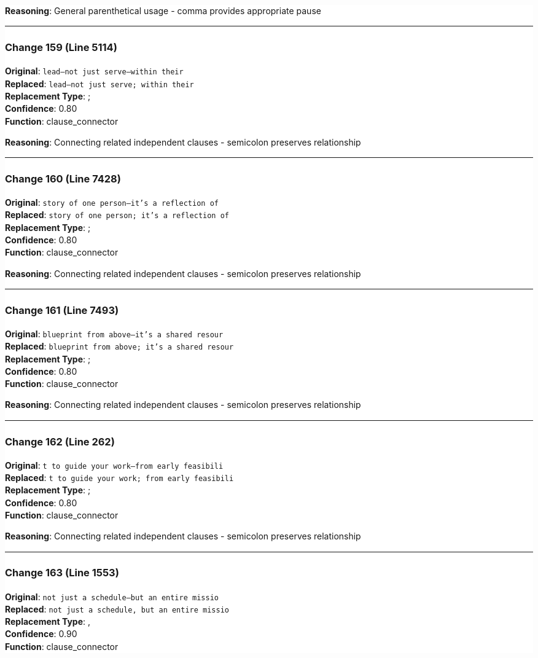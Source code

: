 **Reasoning**: General parenthetical usage - comma provides appropriate pause

---

### Change 159 (Line 5114)

**Original**: `lead—not just serve—within their`  
**Replaced**: `lead—not just serve; within their`  
**Replacement Type**: ;  
**Confidence**: 0.80  
**Function**: clause_connector  

**Reasoning**: Connecting related independent clauses - semicolon preserves relationship

---

### Change 160 (Line 7428)

**Original**: `story of one person—it’s a reflection of`  
**Replaced**: `story of one person; it’s a reflection of`  
**Replacement Type**: ;  
**Confidence**: 0.80  
**Function**: clause_connector  

**Reasoning**: Connecting related independent clauses - semicolon preserves relationship

---

### Change 161 (Line 7493)

**Original**: `blueprint from above—it’s a shared resour`  
**Replaced**: `blueprint from above; it’s a shared resour`  
**Replacement Type**: ;  
**Confidence**: 0.80  
**Function**: clause_connector  

**Reasoning**: Connecting related independent clauses - semicolon preserves relationship

---

### Change 162 (Line 262)

**Original**: `t to guide your work—from early feasibili`  
**Replaced**: `t to guide your work; from early feasibili`  
**Replacement Type**: ;  
**Confidence**: 0.80  
**Function**: clause_connector  

**Reasoning**: Connecting related independent clauses - semicolon preserves relationship

---

### Change 163 (Line 1553)

**Original**: `not just a schedule—but an entire missio`  
**Replaced**: `not just a schedule, but an entire missio`  
**Replacement Type**: ,  
**Confidence**: 0.90  
**Function**: clause_connector  
